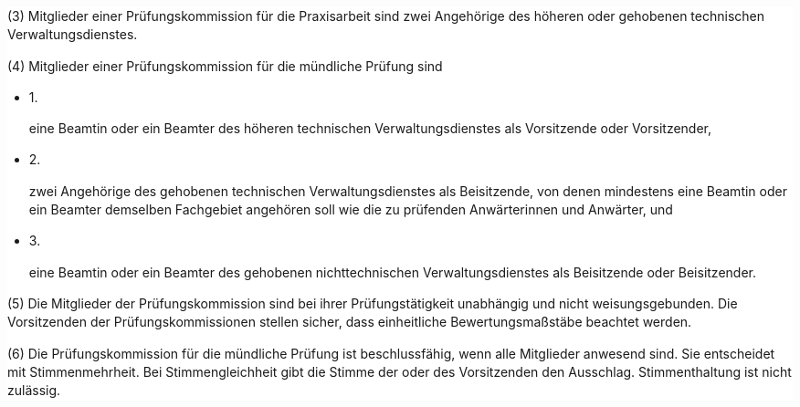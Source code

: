 (3) Mitglieder einer Prüfungskommission für die Praxisarbeit sind zwei
Angehörige des höheren oder gehobenen technischen Verwaltungsdienstes.

</div>

<div class="jurAbsatz">

(4) Mitglieder einer Prüfungskommission für die mündliche Prüfung sind

  - 1\.
    
    <div style="">
    
    eine Beamtin oder ein Beamter des höheren technischen
    Verwaltungsdienstes als Vorsitzende oder Vorsitzender,
    
    </div>

  - 2\.
    
    <div style="">
    
    zwei Angehörige des gehobenen technischen Verwaltungsdienstes als
    Beisitzende, von denen mindestens eine Beamtin oder ein Beamter
    demselben Fachgebiet angehören soll wie die zu prüfenden
    Anwärterinnen und Anwärter, und
    
    </div>

  - 3\.
    
    <div style="">
    
    eine Beamtin oder ein Beamter des gehobenen nichttechnischen
    Verwaltungsdienstes als Beisitzende oder Beisitzender.
    
    </div>

</div>

<div class="jurAbsatz">

(5) Die Mitglieder der Prüfungskommission sind bei ihrer
Prüfungstätigkeit unabhängig und nicht weisungsgebunden. Die
Vorsitzenden der Prüfungskommissionen stellen sicher, dass einheitliche
Bewertungsmaßstäbe beachtet werden.

</div>

<div class="jurAbsatz">

(6) Die Prüfungskommission für die mündliche Prüfung ist beschlussfähig,
wenn alle Mitglieder anwesend sind. Sie entscheidet mit Stimmenmehrheit.
Bei Stimmengleichheit gibt die Stimme der oder des Vorsitzenden den
Ausschlag. Stimmenthaltung ist nicht zulässig.

</div>

</div>

</div>
